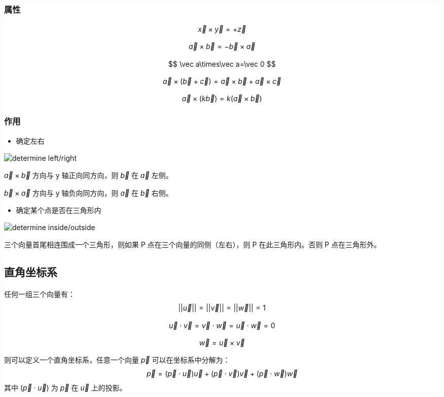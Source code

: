 ### 属性

$$
\vec x\times\vec y=+\vec z
$$

$$
\vec a\times\vec b=-\vec b\times\vec a
$$

$$
\vec a\times\vec a=\vec 0
$$

$$
\vec a\times(\vec b+\vec c)=\vec a\times\vec b+\vec a\times\vec c
$$

$$
\vec a\times(k\vec b)=k(\vec a\times\vec b)
$$

### 作用

- 确定左右

![determine left/right]({{site.url}}\assets\games101-math\07.jpg)

$\vec a\times\vec b$ 方向与 y 轴正向同方向，则 $\vec b$ 在 $\vec a$ 左侧。

$\vec b\times\vec a$ 方向与 y 轴负向同方向，则 $\vec a$ 在 $\vec b$ 右侧。

- 确定某个点是否在三角形内

![determine inside/outside]({{site.url}}\assets\games101-math\08.jpg)

三个向量首尾相连围成一个三角形，则如果 P 点在三个向量的同侧（左右），则 P 在此三角形内。否则 P 点在三角形外。

## 直角坐标系

任何一组三个向量有：
$$
||\vec u||=||\vec v||=||\vec w||=1
$$

$$
\vec u\cdot\vec v=\vec v\cdot\vec w=\vec u\cdot\vec w=0
$$

$$
\vec w=\vec u\times\vec v
$$

则可以定义一个直角坐标系，任意一个向量 $\vec p$ 可以在坐标系中分解为：
$$
\vec p=(\vec p\cdot\vec u)\vec u+(\vec p\cdot\vec v)\vec v+(\vec p\cdot\vec w)\vec w
$$
其中 $(\vec p\cdot\vec u)$ 为 $\vec p$ 在 $\vec u$ 上的投影。
